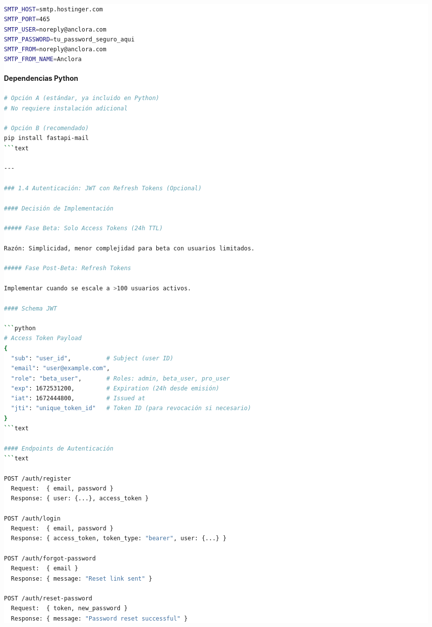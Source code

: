 ```bash
SMTP_HOST=smtp.hostinger.com
SMTP_PORT=465
SMTP_USER=noreply@anclora.com
SMTP_PASSWORD=tu_password_seguro_aqui
SMTP_FROM=noreply@anclora.com
SMTP_FROM_NAME=Anclora
```

#### Dependencias Python

```bash
# Opción A (estándar, ya incluido en Python)
# No requiere instalación adicional

# Opción B (recomendado)
pip install fastapi-mail
```text

---

### 1.4 Autenticación: JWT con Refresh Tokens (Opcional)

#### Decisión de Implementación

##### Fase Beta: Solo Access Tokens (24h TTL)

Razón: Simplicidad, menor complejidad para beta con usuarios limitados.

##### Fase Post-Beta: Refresh Tokens

Implementar cuando se escale a >100 usuarios activos.

#### Schema JWT

```python
# Access Token Payload
{
  "sub": "user_id",          # Subject (user ID)
  "email": "user@example.com",
  "role": "beta_user",       # Roles: admin, beta_user, pro_user
  "exp": 1672531200,         # Expiration (24h desde emisión)
  "iat": 1672444800,         # Issued at
  "jti": "unique_token_id"   # Token ID (para revocación si necesario)
}
```text

#### Endpoints de Autenticación
```text

POST /auth/register
  Request:  { email, password }
  Response: { user: {...}, access_token }

POST /auth/login
  Request:  { email, password }
  Response: { access_token, token_type: "bearer", user: {...} }

POST /auth/forgot-password
  Request:  { email }
  Response: { message: "Reset link sent" }

POST /auth/reset-password
  Request:  { token, new_password }
  Response: { message: "Password reset successful" }
```